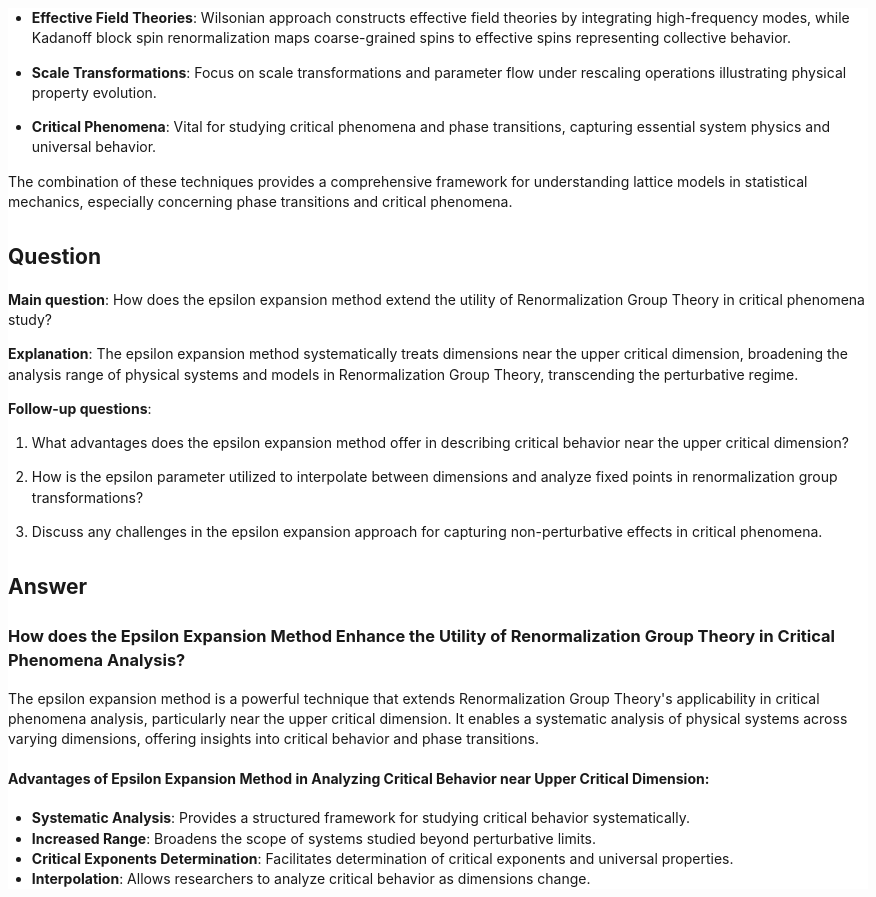 - **Effective Field Theories**: Wilsonian approach constructs effective field theories by integrating high-frequency modes, while Kadanoff block spin renormalization maps coarse-grained spins to effective spins representing collective behavior.
  
- **Scale Transformations**: Focus on scale transformations and parameter flow under rescaling operations illustrating physical property evolution.
  
- **Critical Phenomena**: Vital for studying critical phenomena and phase transitions, capturing essential system physics and universal behavior.

The combination of these techniques provides a comprehensive framework for understanding lattice models in statistical mechanics, especially concerning phase transitions and critical phenomena.

## Question
**Main question**: How does the epsilon expansion method extend the utility of Renormalization Group Theory in critical phenomena study?

**Explanation**: The epsilon expansion method systematically treats dimensions near the upper critical dimension, broadening the analysis range of physical systems and models in Renormalization Group Theory, transcending the perturbative regime.

**Follow-up questions**:

1. What advantages does the epsilon expansion method offer in describing critical behavior near the upper critical dimension?

2. How is the epsilon parameter utilized to interpolate between dimensions and analyze fixed points in renormalization group transformations?

3. Discuss any challenges in the epsilon expansion approach for capturing non-perturbative effects in critical phenomena.





## Answer

### How does the Epsilon Expansion Method Enhance the Utility of Renormalization Group Theory in Critical Phenomena Analysis?

The epsilon expansion method is a powerful technique that extends Renormalization Group Theory's applicability in critical phenomena analysis, particularly near the upper critical dimension. It enables a systematic analysis of physical systems across varying dimensions, offering insights into critical behavior and phase transitions.

#### Advantages of Epsilon Expansion Method in Analyzing Critical Behavior near Upper Critical Dimension:

- **Systematic Analysis**: Provides a structured framework for studying critical behavior systematically.
- **Increased Range**: Broadens the scope of systems studied beyond perturbative limits.
- **Critical Exponents Determination**: Facilitates determination of critical exponents and universal properties.
- **Interpolation**: Allows researchers to analyze critical behavior as dimensions change.
